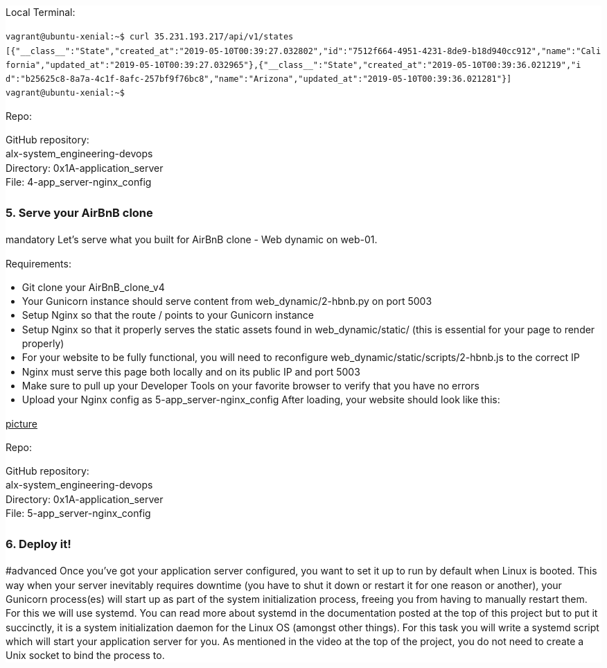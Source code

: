 Local Terminal:

    vagrant@ubuntu-xenial:~$ curl 35.231.193.217/api/v1/states
    [{"__class__":"State","created_at":"2019-05-10T00:39:27.032802","id":"7512f664-4951-4231-8de9-b18d940cc912","name":"California","updated_at":"2019-05-10T00:39:27.032965"},{"__class__":"State","created_at":"2019-05-10T00:39:36.021219","id":"b25625c8-8a7a-4c1f-8afc-257bf9f76bc8","name":"Arizona","updated_at":"2019-05-10T00:39:36.021281"}]
    vagrant@ubuntu-xenial:~$

Repo:<br>

GitHub repository: <br>alx-system_engineering-devops<br>
Directory: 0x1A-application_server<br>
File: 4-app_server-nginx_config<br>

### 5. Serve your AirBnB clone
mandatory
Let’s serve what you built for AirBnB clone - Web dynamic on web-01.

Requirements:

 - Git clone your AirBnB_clone_v4
 - Your Gunicorn instance should serve content from web_dynamic/2-hbnb.py on port 5003
 - Setup Nginx so that the route / points to your Gunicorn instance
 - Setup Nginx so that it properly serves the static assets found in web_dynamic/static/ (this is essential for your page to render properly)
 - For your website to be fully functional, you will need to reconfigure web_dynamic/static/scripts/2-hbnb.js to the correct IP
 - Nginx must serve this page both locally and on its public IP and port 5003
 - Make sure to pull up your Developer Tools on your favorite browser to verify that you have no errors
 - Upload your Nginx config as 5-app_server-nginx_config
After loading, your website should look like this:

[picture](https://s3.amazonaws.com/alx-intranet.hbtn.io/uploads/medias/2020/9/7a8a7c33021b1b74f9cdc1fd8f855bdb1f8cd44e.png?X-Amz-Algorithm=AWS4-HMAC-SHA256&X-Amz-Credential=AKIARDDGGGOUSBVO6H7D%2F20230612%2Fus-east-1%2Fs3%2Faws4_request&X-Amz-Date=20230612T060658Z&X-Amz-Expires=86400&X-Amz-SignedHeaders=host&X-Amz-Signature=f4f767cfbd7ef3a6fff73848be6483d4a49e974010842ea0f1198e01432d3cdd)<br>

Repo:<br>

GitHub repository: <br>alx-system_engineering-devops<br>
Directory: 0x1A-application_server<br>
File: 5-app_server-nginx_config<br>

### 6. Deploy it!
#advanced
Once you’ve got your application server configured, you want to set it up to run by default when Linux is booted. This way when your server inevitably requires downtime (you have to shut it down or restart it for one reason or another), your Gunicorn process(es) will start up as part of the system initialization process, freeing you from having to manually restart them. For this we will use systemd. You can read more about systemd in the documentation posted at the top of this project but to put it succinctly, it is a system initialization daemon for the Linux OS (amongst other things). For this task you will write a systemd script which will start your application server for you. As mentioned in the video at the top of the project, you do not need to create a Unix socket to bind the process to.
